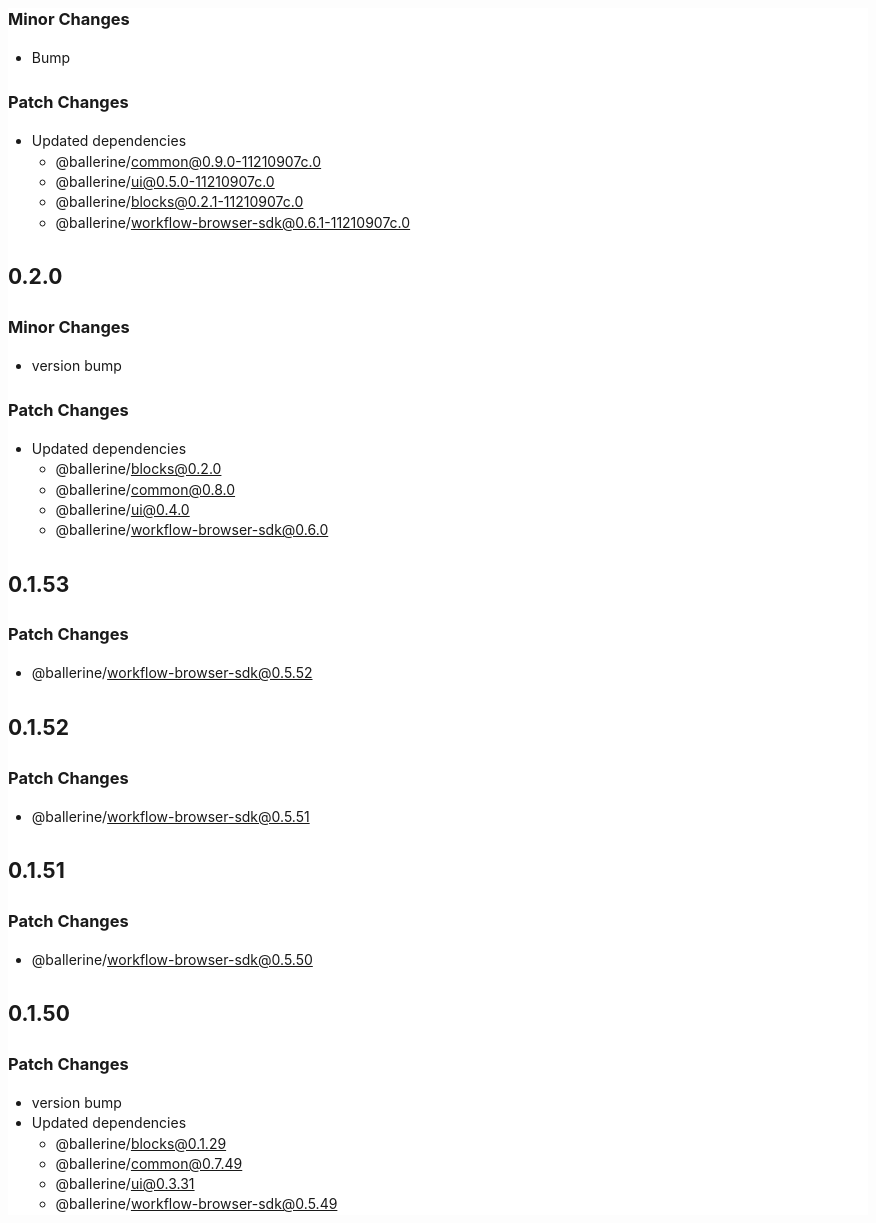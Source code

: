 ### Minor Changes

- Bump

### Patch Changes

- Updated dependencies
  - @ballerine/common@0.9.0-11210907c.0
  - @ballerine/ui@0.5.0-11210907c.0
  - @ballerine/blocks@0.2.1-11210907c.0
  - @ballerine/workflow-browser-sdk@0.6.1-11210907c.0

## 0.2.0

### Minor Changes

- version bump

### Patch Changes

- Updated dependencies
  - @ballerine/blocks@0.2.0
  - @ballerine/common@0.8.0
  - @ballerine/ui@0.4.0
  - @ballerine/workflow-browser-sdk@0.6.0

## 0.1.53

### Patch Changes

- @ballerine/workflow-browser-sdk@0.5.52

## 0.1.52

### Patch Changes

- @ballerine/workflow-browser-sdk@0.5.51

## 0.1.51

### Patch Changes

- @ballerine/workflow-browser-sdk@0.5.50

## 0.1.50

### Patch Changes

- version bump
- Updated dependencies
  - @ballerine/blocks@0.1.29
  - @ballerine/common@0.7.49
  - @ballerine/ui@0.3.31
  - @ballerine/workflow-browser-sdk@0.5.49
